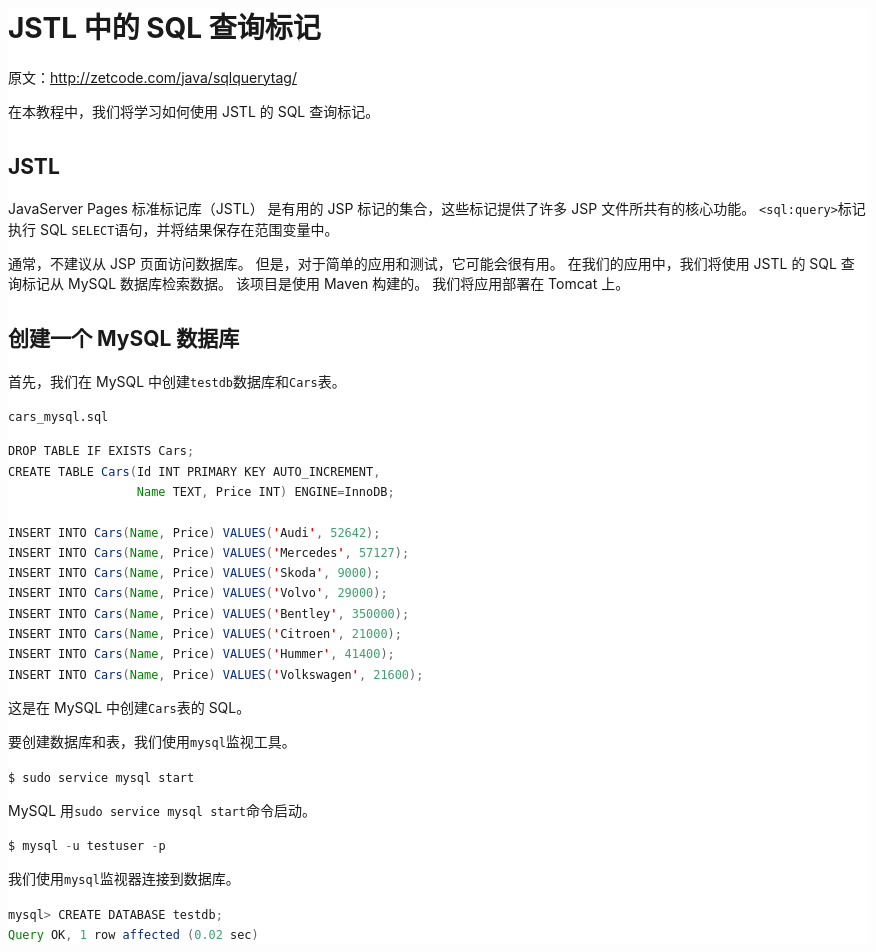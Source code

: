 # JSTL 中的 SQL 查询标记

原文：http://zetcode.com/java/sqlquerytag/

在本教程中，我们将学习如何使用 JSTL 的 SQL 查询标记。

## JSTL

JavaServer Pages 标准标记库（JSTL） 是有用的 JSP 标记的集合，这些标记提供了许多 JSP 文件所共有的核心功能。 `<sql:query>`标记执行 SQL `SELECT`语句，并将结果保存在范围变量中。

通常，不建议从 JSP 页面访问数据库。 但是，对于简单的应用和测试，它可能会很有用。 在我们的应用中，我们将使用 JSTL 的 SQL 查询标记从 MySQL 数据库检索数据。 该项目是使用 Maven 构建的。 我们将应用部署在 Tomcat 上。

## 创建一个 MySQL 数据库

首先，我们在 MySQL 中创建`testdb`数据库和`Cars`表。

`cars_mysql.sql`

```java
DROP TABLE IF EXISTS Cars;
CREATE TABLE Cars(Id INT PRIMARY KEY AUTO_INCREMENT, 
                  Name TEXT, Price INT) ENGINE=InnoDB;

INSERT INTO Cars(Name, Price) VALUES('Audi', 52642);
INSERT INTO Cars(Name, Price) VALUES('Mercedes', 57127);
INSERT INTO Cars(Name, Price) VALUES('Skoda', 9000);
INSERT INTO Cars(Name, Price) VALUES('Volvo', 29000);
INSERT INTO Cars(Name, Price) VALUES('Bentley', 350000);
INSERT INTO Cars(Name, Price) VALUES('Citroen', 21000);
INSERT INTO Cars(Name, Price) VALUES('Hummer', 41400);
INSERT INTO Cars(Name, Price) VALUES('Volkswagen', 21600);

```

这是在 MySQL 中创建`Cars`表的 SQL。

要创建数据库和表，我们使用`mysql`监视工具。

```java
$ sudo service mysql start

```

MySQL 用`sudo service mysql start`命令启动。

```java
$ mysql -u testuser -p 

```

我们使用`mysql`监视器连接到数据库。

```java
mysql> CREATE DATABASE testdb;
Query OK, 1 row affected (0.02 sec)

```
